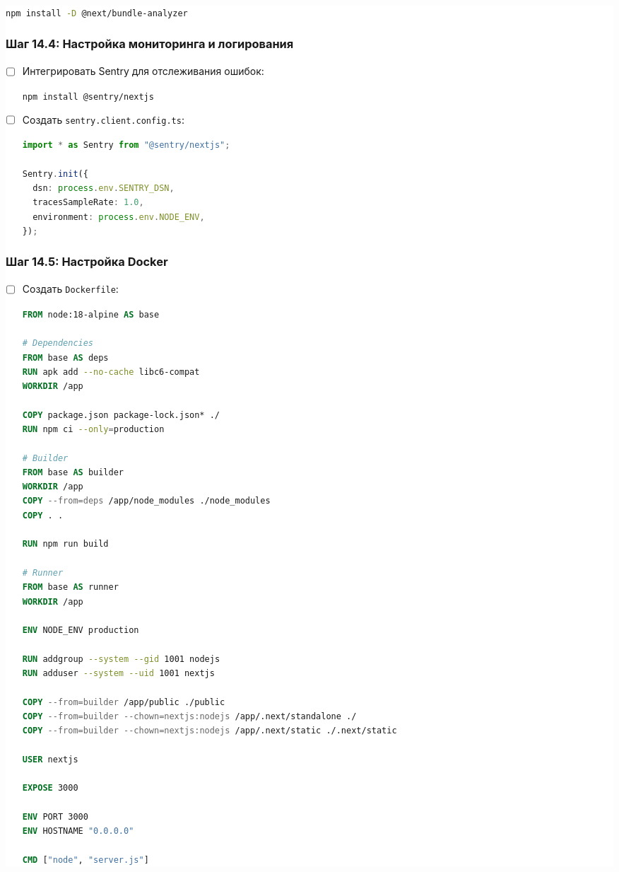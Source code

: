   ```bash
  npm install -D @next/bundle-analyzer
  ```

### Шаг 14.4: Настройка мониторинга и логирования
- [ ] Интегрировать Sentry для отслеживания ошибок:
  ```bash
  npm install @sentry/nextjs
  ```
- [ ] Создать `sentry.client.config.ts`:
  ```typescript
  import * as Sentry from "@sentry/nextjs";
  
  Sentry.init({
    dsn: process.env.SENTRY_DSN,
    tracesSampleRate: 1.0,
    environment: process.env.NODE_ENV,
  });
  ```

### Шаг 14.5: Настройка Docker
- [ ] Создать `Dockerfile`:
  ```dockerfile
  FROM node:18-alpine AS base
  
  # Dependencies
  FROM base AS deps
  RUN apk add --no-cache libc6-compat
  WORKDIR /app
  
  COPY package.json package-lock.json* ./
  RUN npm ci --only=production
  
  # Builder
  FROM base AS builder
  WORKDIR /app
  COPY --from=deps /app/node_modules ./node_modules
  COPY . .
  
  RUN npm run build
  
  # Runner
  FROM base AS runner
  WORKDIR /app
  
  ENV NODE_ENV production
  
  RUN addgroup --system --gid 1001 nodejs
  RUN adduser --system --uid 1001 nextjs
  
  COPY --from=builder /app/public ./public
  COPY --from=builder --chown=nextjs:nodejs /app/.next/standalone ./
  COPY --from=builder --chown=nextjs:nodejs /app/.next/static ./.next/static
  
  USER nextjs
  
  EXPOSE 3000
  
  ENV PORT 3000
  ENV HOSTNAME "0.0.0.0"
  
  CMD ["node", "server.js"]
  ```
